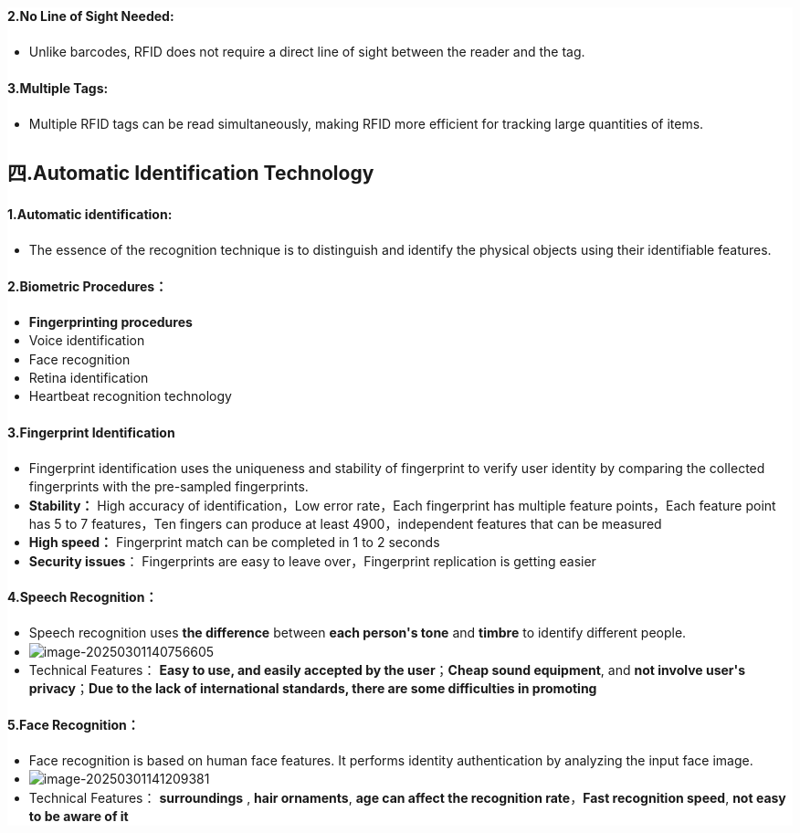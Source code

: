 #### **2.No Line of Sight Needed:**

- Unlike barcodes, RFID does not require a direct line of sight between the reader  and the tag.

#### **3.Multiple Tags:**

- Multiple RFID tags can be read simultaneously, making RFID more efficient for  tracking large quantities of items.

## 四.Automatic Identification Technology

#### **1.Automatic identification:**

- The essence of the recognition technique is to distinguish and identify the physical objects using their identifiable features.

#### **2.Biometric Procedures：**

- **Fingerprinting procedures**
- Voice identification
- Face recognition
- Retina identification
- Heartbeat recognition technology

#### **3.Fingerprint Identification**

- Fingerprint identification uses the uniqueness and stability of fingerprint to verify user identity by comparing the collected
  fingerprints with the pre-sampled fingerprints.
- **Stability：** High accuracy of identification，Low error rate，Each fingerprint has multiple feature points，Each feature point has 5 to 7 features，Ten fingers can produce at least 4900，independent features that can be measured
- **High speed：** Fingerprint match can be completed in 1 to 2 seconds
- **Security issues**： Fingerprints are easy to leave over，Fingerprint replication is getting easier

#### **4.Speech Recognition：**

- Speech recognition uses **the difference** between **each person's tone** and **timbre** to identify different people.
- ![image-20250301140756605](image_1.png)
- Technical Features： **Easy to use, and easily accepted by the user**；**Cheap sound equipment**, and **not involve user's privacy**；**Due to the lack of international standards, there are some difficulties in promoting**

#### **5.Face Recognition：**

- Face recognition is based on human face features. It performs identity authentication by analyzing the input face
  image.
- ![image-20250301141209381](image_2.png)
- Technical Features： **surroundings** , **hair ornaments**, **age can affect the recognition rate**，**Fast recognition speed**, **not easy to be aware of it**
